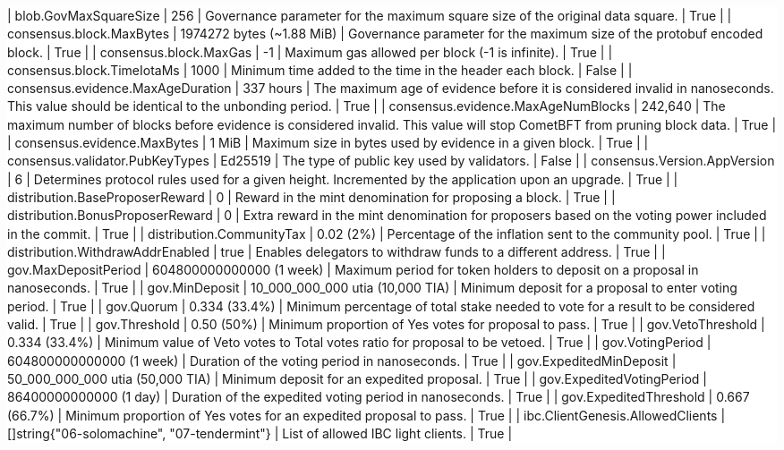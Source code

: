 | blob.GovMaxSquareSize                         | 256                                         | Governance parameter for the maximum square size of the original data square.                                                       | True                      |
| consensus.block.MaxBytes                      | 1974272 bytes (~1.88 MiB)                   | Governance parameter for the maximum size of the protobuf encoded block.                                                            | True                      |
| consensus.block.MaxGas                        | -1                                          | Maximum gas allowed per block (-1 is infinite).                                                                                     | True                      |
| consensus.block.TimeIotaMs                    | 1000                                        | Minimum time added to the time in the header each block.                                                                            | False                     |
| consensus.evidence.MaxAgeDuration             | 337 hours                                   | The maximum age of evidence before it is considered invalid in nanoseconds. This value should be identical to the unbonding period. | True                      |
| consensus.evidence.MaxAgeNumBlocks            | 242,640                                     | The maximum number of blocks before evidence is considered invalid. This value will stop CometBFT from pruning block data.          | True                      |
| consensus.evidence.MaxBytes                   | 1 MiB                                       | Maximum size in bytes used by evidence in a given block.                                                                            | True                      |
| consensus.validator.PubKeyTypes               | Ed25519                                     | The type of public key used by validators.                                                                                          | False                     |
| consensus.Version.AppVersion                  | 6                                           | Determines protocol rules used for a given height. Incremented by the application upon an upgrade.                                  | True                      |
| distribution.BaseProposerReward               | 0                                           | Reward in the mint denomination for proposing a block.                                                                              | True                      |
| distribution.BonusProposerReward              | 0                                           | Extra reward in the mint denomination for proposers based on the voting power included in the commit.                               | True                      |
| distribution.CommunityTax                     | 0.02 (2%)                                   | Percentage of the inflation sent to the community pool.                                                                             | True                      |
| distribution.WithdrawAddrEnabled              | true                                        | Enables delegators to withdraw funds to a different address.                                                                        | True                      |
| gov.MaxDepositPeriod                          | 604800000000000 (1 week)                    | Maximum period for token holders to deposit on a proposal in nanoseconds.                                                           | True                      |
| gov.MinDeposit                                | 10_000_000_000 utia (10,000 TIA)            | Minimum deposit for a proposal to enter voting period.                                                                              | True                      |
| gov.Quorum                                    | 0.334 (33.4%)                               | Minimum percentage of total stake needed to vote for a result to be considered valid.                                               | True                      |
| gov.Threshold                                 | 0.50 (50%)                                  | Minimum proportion of Yes votes for proposal to pass.                                                                               | True                      |
| gov.VetoThreshold                             | 0.334 (33.4%)                               | Minimum value of Veto votes to Total votes ratio for proposal to be vetoed.                                                         | True                      |
| gov.VotingPeriod                              | 604800000000000 (1 week)                    | Duration of the voting period in nanoseconds.                                                                                       | True                      |
| gov.ExpeditedMinDeposit                       | 50_000_000_000 utia (50,000 TIA)            | Minimum deposit for an expedited proposal.                                                                                          | True                      |
| gov.ExpeditedVotingPeriod                     | 86400000000000 (1 day)                      | Duration of the expedited voting period in nanoseconds.                                                                             | True                      |
| gov.ExpeditedThreshold                        | 0.667 (66.7%)                               | Minimum proportion of Yes votes for an expedited proposal to pass.                                                                  | True                      |
| ibc.ClientGenesis.AllowedClients              | []string{"06-solomachine", "07-tendermint"} | List of allowed IBC light clients.                                                                                                  | True                      |